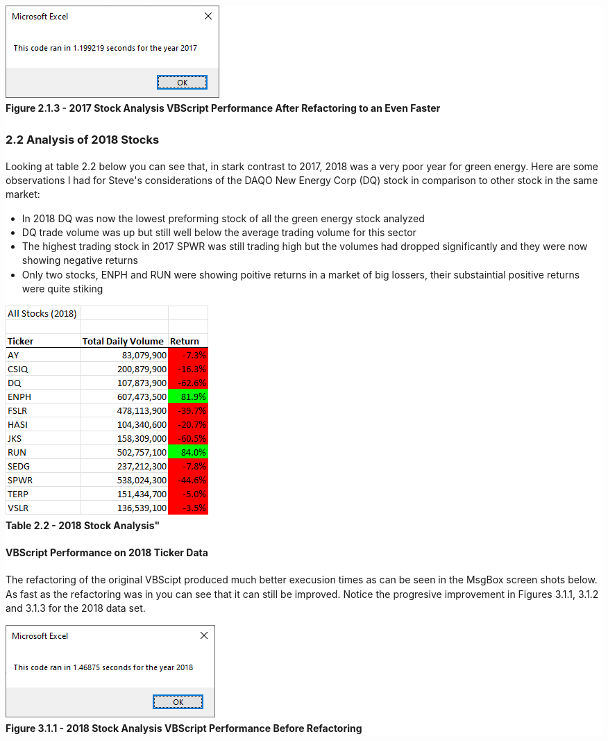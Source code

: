 ![This is a MsgBox from the AllStocksEvenFaster VBScript Module my VBA_Challenge.xlsm spreadsheet](Resources/VBA_Challenge_2017-Even_Faster.png "Figure 2.1.3 - 2017 Stock Analysis VBScript Performance After Refactoring")  
**Figure 2.1.3 - 2017 Stock Analysis VBScript Performance After Refactoring to an Even Faster**

### 2.2 Analysis of 2018 Stocks

Looking at table 2.2 below you can see that, in stark contrast to 2017, 2018 was a very poor year for green energy.  Here are some observations I had for Steve's considerations of the DAQO New Energy Corp (DQ) stock in comparison to other stock in the same market:

- In 2018 DQ was now the lowest preforming stock of all the green energy stock analyzed  
- DQ trade volume was up but still well below the average trading volume for this sector
- The highest trading stock in 2017 SPWR was still trading high but the volumes had dropped significantly and they were now showing negative returns  
- Only two stocks, ENPH and RUN were showing poitive returns in a market of big lossers, their substaintial positive returns were quite stiking

![This is a sheenshot form stock the 2018 performance from VBA_Challenge.xlsm spreadsheet](Resources/StockAnalysis2018.png "Table 2.2 - 2018 Stock Analysis")  
**Table 2.2 - 2018 Stock Analysis"**

#### VBScript Performance on 2018 Ticker Data

The refactoring of the original VBScipt produced much better execusion times as can be seen in the MsgBox screen shots below.  As fast as the refactoring was in you can see that it can still be improved.  Notice the progresive improvement in Figures 3.1.1, 3.1.2 and 3.1.3 for the 2018 data set.

![This is a MsgBox from the AllStocksAnalysis VBScript Module my VBA_Challenge.xlsm spreadsheet](Resources/VBA_Challenge_2018_before.png "Figure 3.1.1 - 2018 Stock Analysis VBScript Performance Before Refactoring")  
**Figure 3.1.1 - 2018 Stock Analysis VBScript Performance Before Refactoring**
